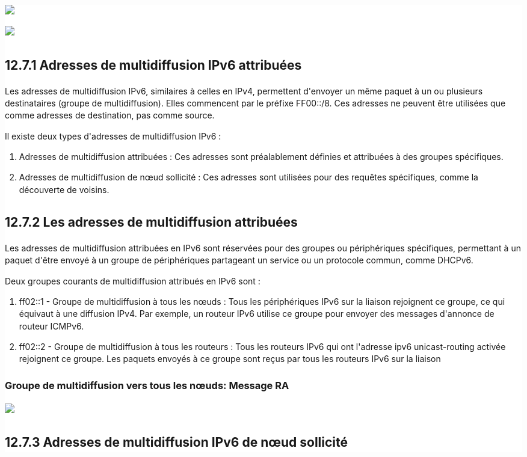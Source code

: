 ![](https://lh7-rt.googleusercontent.com/docsz/AD_4nXcPBU7q3NKgNDXmj7AllxhTloT1EUX41D_dcaGUXcYY8q6FQDHnnsmh3YwdMHC2KQepX0ylwT9Nzk6Yts8IahMP1JSi2Lxqcd0hbs46fNR-7MWuRLnVh-0A6Sx0rxiB9qeYhnAZwA?key=UPPRKkHOQa9wbf4HNKU3covr)

![](https://lh7-rt.googleusercontent.com/docsz/AD_4nXeOLClqtowy8gnZ4tzXm-2_3wNIMkig5V3lum5j3tQJW18dFaht8pubBqRYRrOR-uH1lUcNZhGjIaBfkuFMELOkX1Pz8p0kxPb4tMVb3Kef4YCVqpp7c9LWVCc1hz49brvzPMpt?key=UPPRKkHOQa9wbf4HNKU3covr)

  

## 12.7.1 Adresses de multidiffusion IPv6 attribuées 

  

Les adresses de multidiffusion IPv6, similaires à celles en IPv4, permettent d'envoyer un même paquet à un ou plusieurs destinataires (groupe de multidiffusion). Elles commencent par le préfixe FF00::/8. Ces adresses ne peuvent être utilisées que comme adresses de destination, pas comme source.

Il existe deux types d'adresses de multidiffusion IPv6 :

1. Adresses de multidiffusion attribuées : Ces adresses sont préalablement définies et attribuées à des groupes spécifiques.
    
2. Adresses de multidiffusion de nœud sollicité : Ces adresses sont utilisées pour des requêtes spécifiques, comme la découverte de voisins.
    

  
  
  
  
  
  

## 12.7.2 Les adresses de multidiffusion attribuées 

  

Les adresses de multidiffusion attribuées en IPv6 sont réservées pour des groupes ou périphériques spécifiques, permettant à un paquet d'être envoyé à un groupe de périphériques partageant un service ou un protocole commun, comme DHCPv6.

Deux groupes courants de multidiffusion attribués en IPv6 sont :

1. ff02::1 - Groupe de multidiffusion à tous les nœuds : Tous les périphériques IPv6 sur la liaison rejoignent ce groupe, ce qui équivaut à une diffusion IPv4. Par exemple, un routeur IPv6 utilise ce groupe pour envoyer des messages d'annonce de routeur ICMPv6.
    
2. ff02::2 - Groupe de multidiffusion à tous les routeurs : Tous les routeurs IPv6 qui ont l'adresse ipv6 unicast-routing activée rejoignent ce groupe. Les paquets envoyés à ce groupe sont reçus par tous les routeurs IPv6 sur la liaison
    

### Groupe de multidiffusion vers tous les nœuds: Message RA

![](https://lh7-rt.googleusercontent.com/docsz/AD_4nXfn0YtaDxLX81924unuFcvEC0KO5M1XDOAZWiiNO6dFvg1L0pk7xpmC-y5N4STkWIg41VxVzpVv0Woio-Db5i1HoWibTJeZnGyNJxzX-aRSZlu8YqtCbxxJ-uMXLcoDIrY3a4T7Xg?key=UPPRKkHOQa9wbf4HNKU3covr)

  
  
  
  
  
  
  

## 12.7.3 Adresses de multidiffusion IPv6 de nœud sollicité 
